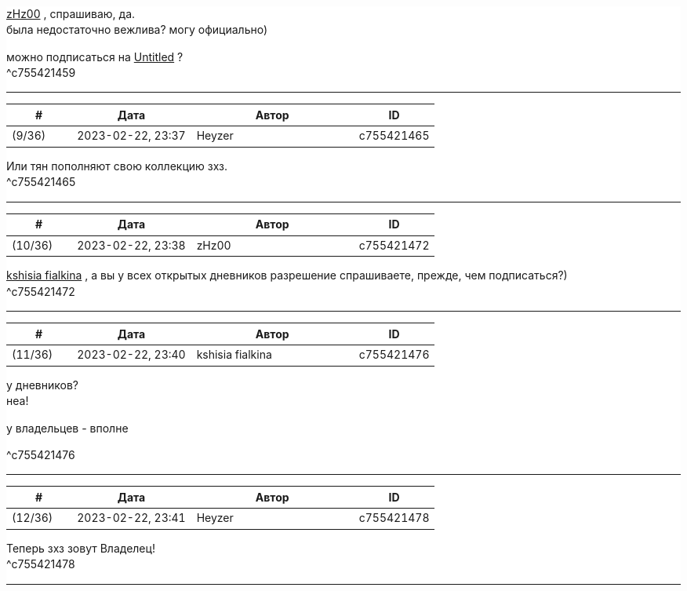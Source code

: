   
  [zHz00](https://zHz00.diary.ru "Untitled")  , спрашиваю, да.   
 была недостаточно вежлива? могу официально)   
   
 можно подписаться на  [Untitled](https://zhz00.diary.ru/ "дневник")  ?   
 ^c755421459

---



|         #         |              Дата              |                     Автор                     |           ID           |
| --- | --- | --- | --- |
| (9/36) | 2023-02-22, 23:37 | Heyzer | c755421465 |

  
 Или тян пополняют свою коллекцию зхз.   
 ^c755421465

---



|         #         |              Дата              |                     Автор                     |           ID           |
| --- | --- | --- | --- |
| (10/36) | 2023-02-22, 23:38 | zHz00 | c755421472 |

  
  [kshisia fialkina](https://kshisi-as-they-are.diary.ru "Don't think about white rabbit")  , а вы у всех открытых дневников разрешение спрашиваете, прежде, чем подписаться?)   
 ^c755421472

---



|         #         |              Дата              |                     Автор                     |           ID           |
| --- | --- | --- | --- |
| (11/36) | 2023-02-22, 23:40 | kshisia fialkina | c755421476 |

  
  у дневников?   
 неа! 

   
   у владельцев - вполне  

   
 ^c755421476

---



|         #         |              Дата              |                     Автор                     |           ID           |
| --- | --- | --- | --- |
| (12/36) | 2023-02-22, 23:41 | Heyzer | c755421478 |

  
 Теперь зхз зовут Владелец!   
 ^c755421478

---